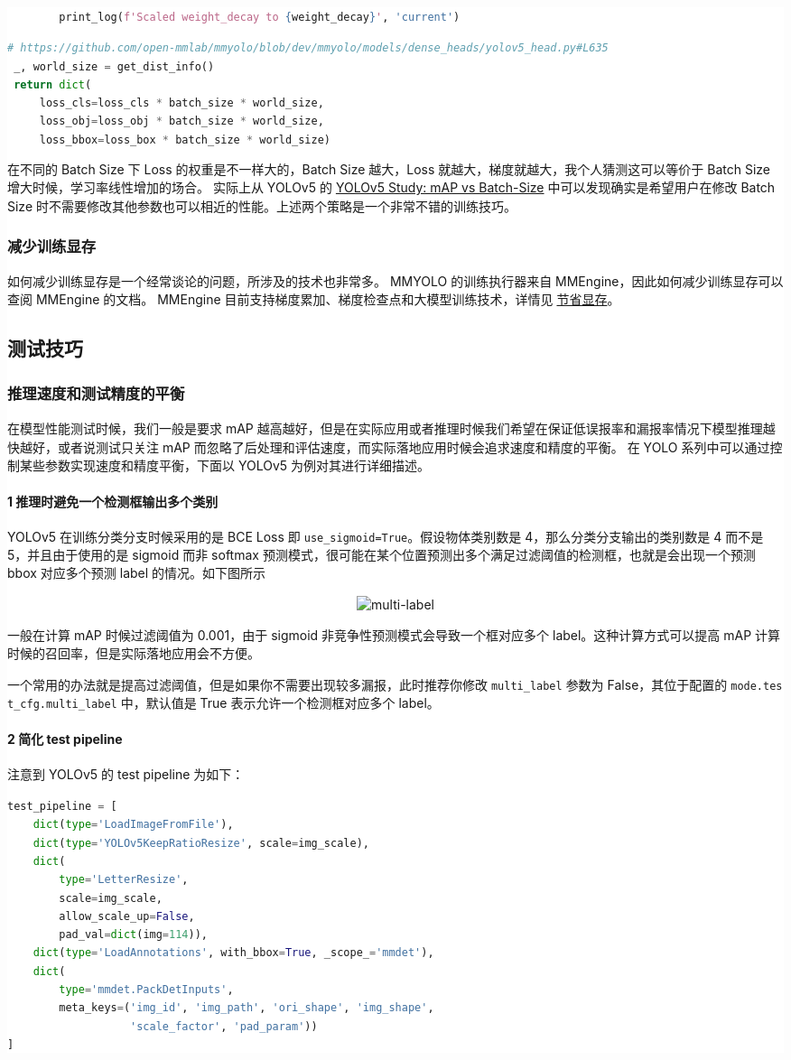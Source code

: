 ```python
        print_log(f'Scaled weight_decay to {weight_decay}', 'current')
```

```python
# https://github.com/open-mmlab/mmyolo/blob/dev/mmyolo/models/dense_heads/yolov5_head.py#L635
 _, world_size = get_dist_info()
 return dict(
     loss_cls=loss_cls * batch_size * world_size,
     loss_obj=loss_obj * batch_size * world_size,
     loss_bbox=loss_box * batch_size * world_size)
```

在不同的 Batch Size 下 Loss 的权重是不一样大的，Batch Size 越大，Loss 就越大，梯度就越大，我个人猜测这可以等价于 Batch Size 增大时候，学习率线性增加的场合。
实际上从 YOLOv5 的 [YOLOv5 Study: mAP vs Batch-Size](https://github.com/ultralytics/yolov5/discussions/2452) 中可以发现确实是希望用户在修改 Batch Size 时不需要修改其他参数也可以相近的性能。上述两个策略是一个非常不错的训练技巧。

### 减少训练显存

如何减少训练显存是一个经常谈论的问题，所涉及的技术也非常多。 MMYOLO 的训练执行器来自 MMEngine，因此如何减少训练显存可以查阅 MMEngine 的文档。 MMEngine 目前支持梯度累加、梯度检查点和大模型训练技术，详情见
[节省显存](https://mmengine.readthedocs.io/zh_CN/latest/common_usage/save_gpu_memory.html)。

## 测试技巧

### 推理速度和测试精度的平衡

在模型性能测试时候，我们一般是要求 mAP 越高越好，但是在实际应用或者推理时候我们希望在保证低误报率和漏报率情况下模型推理越快越好，或者说测试只关注 mAP 而忽略了后处理和评估速度，而实际落地应用时候会追求速度和精度的平衡。
在 YOLO 系列中可以通过控制某些参数实现速度和精度平衡，下面以 YOLOv5 为例对其进行详细描述。

#### 1 推理时避免一个检测框输出多个类别

YOLOv5 在训练分类分支时候采用的是 BCE Loss 即 `use_sigmoid=True`。假设物体类别数是 4，那么分类分支输出的类别数是 4 而不是 5，并且由于使用的是 sigmoid 而非 softmax 预测模式，很可能在某个位置预测出多个满足过滤阈值的检测框，也就是会出现一个预测 bbox 对应多个预测 label 的情况。如下图所示

<div align=center>
<img alt="multi-label" src="https://user-images.githubusercontent.com/17425982/226282295-8ef53a89-e33e-4fd5-8d60-417db2d5a140.png" width=800 />
</div>

一般在计算 mAP 时候过滤阈值为 0.001，由于 sigmoid 非竞争性预测模式会导致一个框对应多个 label。这种计算方式可以提高 mAP 计算时候的召回率，但是实际落地应用会不方便。

一个常用的办法就是提高过滤阈值，但是如果你不需要出现较多漏报，此时推荐你修改 `multi_label` 参数为 False，其位于配置的 `mode.test_cfg.multi_label` 中，默认值是 True 表示允许一个检测框对应多个 label。

#### 2 简化 test pipeline

注意到 YOLOv5 的 test pipeline 为如下：

```python
test_pipeline = [
    dict(type='LoadImageFromFile'),
    dict(type='YOLOv5KeepRatioResize', scale=img_scale),
    dict(
        type='LetterResize',
        scale=img_scale,
        allow_scale_up=False,
        pad_val=dict(img=114)),
    dict(type='LoadAnnotations', with_bbox=True, _scope_='mmdet'),
    dict(
        type='mmdet.PackDetInputs',
        meta_keys=('img_id', 'img_path', 'ori_shape', 'img_shape',
                   'scale_factor', 'pad_param'))
]
```
